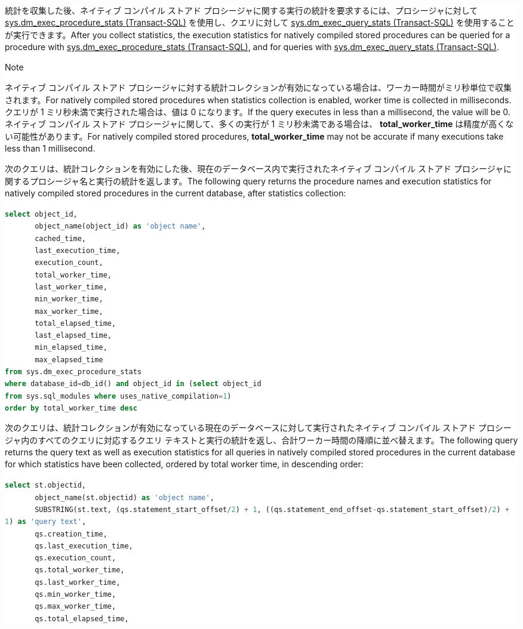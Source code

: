  <span data-ttu-id="72a48-123">統計を収集した後、ネイティブ コンパイル ストアド プロシージャに関する実行の統計を要求するには、プロシージャに対して [sys.dm_exec_procedure_stats &#40;Transact-SQL&#41;](/sql/relational-databases/system-dynamic-management-views/sys-dm-exec-procedure-stats-transact-sql) を使用し、クエリに対して [sys.dm_exec_query_stats &#40;Transact-SQL&#41;](/sql/relational-databases/system-dynamic-management-views/sys-dm-exec-query-stats-transact-sql) を使用することが実行できます。</span><span class="sxs-lookup"><span data-stu-id="72a48-123">After you collect statistics, the execution statistics for natively compiled stored procedures can be queried for a procedure with [sys.dm_exec_procedure_stats &#40;Transact-SQL&#41;](/sql/relational-databases/system-dynamic-management-views/sys-dm-exec-procedure-stats-transact-sql), and for queries with [sys.dm_exec_query_stats &#40;Transact-SQL&#41;](/sql/relational-databases/system-dynamic-management-views/sys-dm-exec-query-stats-transact-sql).</span></span>  
  
> [!NOTE]  
>  <span data-ttu-id="72a48-124">ネイティブ コンパイル ストアド プロシージャに対する統計コレクションが有効になっている場合は、ワーカー時間がミリ秒単位で収集されます。</span><span class="sxs-lookup"><span data-stu-id="72a48-124">For natively compiled stored procedures when statistics collection is enabled, worker time is collected in milliseconds.</span></span> <span data-ttu-id="72a48-125">クエリが 1 ミリ秒未満で実行された場合は、値は 0 になります。</span><span class="sxs-lookup"><span data-stu-id="72a48-125">If the query executes in less than a millisecond, the value will be 0.</span></span> <span data-ttu-id="72a48-126">ネイティブ コンパイル ストアド プロシージャに関して、多くの実行が 1 ミリ秒未満である場合は、 **total_worker_time** は精度が高くない可能性があります。</span><span class="sxs-lookup"><span data-stu-id="72a48-126">For natively compiled stored procedures, **total_worker_time** may not be accurate if many executions take less than 1 millisecond.</span></span>  
  
 <span data-ttu-id="72a48-127">次のクエリは、統計コレクションを有効にした後、現在のデータベース内で実行されたネイティブ コンパイル ストアド プロシージャに関するプロシージャ名と実行の統計を返します。</span><span class="sxs-lookup"><span data-stu-id="72a48-127">The following query returns the procedure names and execution statistics for natively compiled stored procedures in the current database, after statistics collection:</span></span>  
  
```sql  
select object_id,  
       object_name(object_id) as 'object name',  
       cached_time,  
       last_execution_time,  
       execution_count,  
       total_worker_time,  
       last_worker_time,  
       min_worker_time,  
       max_worker_time,  
       total_elapsed_time,  
       last_elapsed_time,  
       min_elapsed_time,  
       max_elapsed_time   
from sys.dm_exec_procedure_stats  
where database_id=db_id() and object_id in (select object_id   
from sys.sql_modules where uses_native_compilation=1)  
order by total_worker_time desc  
```  
  
 <span data-ttu-id="72a48-128">次のクエリは、統計コレクションが有効になっている現在のデータベースに対して実行されたネイティブ コンパイル ストアド プロシージャ内のすべてのクエリに対応するクエリ テキストと実行の統計を返し、合計ワーカー時間の降順に並べ替えます。</span><span class="sxs-lookup"><span data-stu-id="72a48-128">The following query returns the query text as well as execution statistics for all queries in natively compiled stored procedures in the current database for which statistics have been collected, ordered by total worker time, in descending order:</span></span>  
  
```sql  
select st.objectid,   
       object_name(st.objectid) as 'object name',   
       SUBSTRING(st.text, (qs.statement_start_offset/2) + 1, ((qs.statement_end_offset-qs.statement_start_offset)/2) + 1) as 'query text',   
       qs.creation_time,  
       qs.last_execution_time,  
       qs.execution_count,  
       qs.total_worker_time,  
       qs.last_worker_time,  
       qs.min_worker_time,  
       qs.max_worker_time,  
       qs.total_elapsed_time,  
```